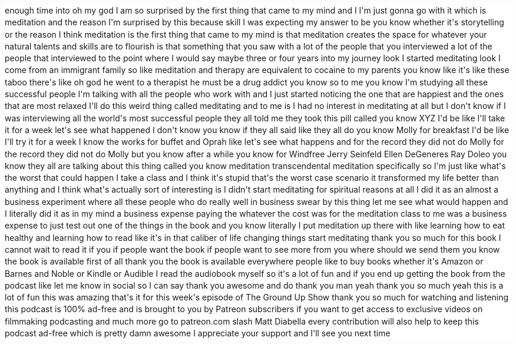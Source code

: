 enough time into oh my god I am so surprised by the first thing that came to my mind and I I'm just gonna go with it which is meditation and the reason I'm surprised by this because skill I was expecting my answer to be you know whether it's storytelling or the reason I think meditation is the first thing that came to my mind is that meditation creates the space for whatever your natural talents and skills are to flourish is that something that you saw with a lot of the people that you interviewed a lot of the people that interviewed to the point where I would say maybe three or four years into my journey look I started meditating look I come from an immigrant family so like meditation and therapy are equivalent to cocaine to my parents you know like it's like these taboo there's like oh god he went to a therapist he must be a drug addict you know so to me you know I'm studying all these successful people I'm talking with all the people who work with and I just started noticing the one that are happiest and the ones that are most relaxed I'll do this weird thing called meditating and to me is I had no interest in meditating at all but I don't know if I was interviewing all the world's most successful people they all told me they took this pill called you know XYZ I'd be like I'll take it for a week let's see what happened I don't know you know if they all said like they all do you know Molly for breakfast I'd be like I'll try it for a week I know the works for buffet and Oprah like let's see what happens and for the record they did not do Molly for the record they did not do Molly but you know after a while you know for Windfree Jerry Seinfeld Ellen DeGeneres Ray Doleo you know they all are talking about this thing called you know meditation transcendental meditation specifically so I'm just like what's the worst that could happen I take a class and I think it's stupid that's the worst case scenario it transformed my life better than anything and I think what's actually sort of interesting is I didn't start meditating for spiritual reasons at all I did it as an almost a business experiment where all these people who do really well in business swear by this thing let me see what would happen and I literally did it as in my mind a business expense paying the whatever the cost was for the meditation class to me was a business expense to just test out one of the things in the book and you know literally I put meditation up there with like learning how to eat healthy and learning how to read like it's in that caliber of life changing things start meditating thank you so much for this book I cannot wait to read it if you if people want the book if people want to see more from you where should we send them you know the book is available first of all thank you the book is available everywhere people like to buy books whether it's Amazon or Barnes and Noble or Kindle or Audible I read the audiobook myself so it's a lot of fun and if you end up getting the book from the podcast like let me know in social so I can say thank you awesome and do thank you man yeah thank you so much yeah this is a lot of fun this was amazing that's it for this week's episode of The Ground Up Show thank you so much for watching and listening this podcast is 100% ad-free and is brought to you by Patreon subscribers if you want to get access to exclusive videos on filmmaking podcasting and much more go to patreon.com slash Matt Diabella every contribution will also help to keep this podcast ad-free which is pretty damn awesome I appreciate your support and I'll see you next time
